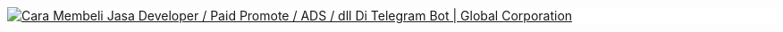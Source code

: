 [![Cara Membeli Jasa Developer / Paid Promote / ADS / dll Di Telegram Bot | Global Corporation](https://ytcards.demolab.com/?id=TY0Y21C6asM&title=Cara+Membeli+Jasa+Developer+%2F+Paid+Promote+%2F+ADS+%2F+dll+Di+Telegram+Bot+%7C+Global+Corporation&lang=id&timestamp=1710717990&background_color=%230d1117&title_color=%23ffffff&stats_color=%23dedede&max_title_lines=1&width=250&border_radius=5 "Cara Membeli Jasa Developer / Paid Promote / ADS / dll Di Telegram Bot | Global Corporation")](https://www.youtube.com/watch?v=TY0Y21C6asM)

  

